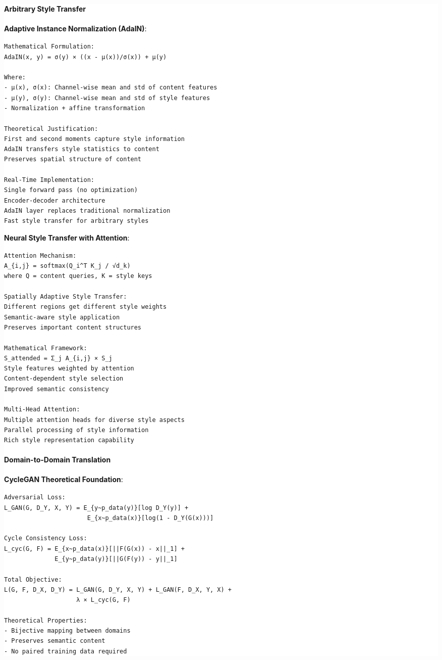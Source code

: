 #### Arbitrary Style Transfer
**Adaptive Instance Normalization (AdaIN)**:
```
Mathematical Formulation:
AdaIN(x, y) = σ(y) × ((x - μ(x))/σ(x)) + μ(y)

Where:
- μ(x), σ(x): Channel-wise mean and std of content features
- μ(y), σ(y): Channel-wise mean and std of style features
- Normalization + affine transformation

Theoretical Justification:
First and second moments capture style information
AdaIN transfers style statistics to content
Preserves spatial structure of content

Real-Time Implementation:
Single forward pass (no optimization)
Encoder-decoder architecture
AdaIN layer replaces traditional normalization
Fast style transfer for arbitrary styles
```

**Neural Style Transfer with Attention**:
```
Attention Mechanism:
A_{i,j} = softmax(Q_i^T K_j / √d_k)
where Q = content queries, K = style keys

Spatially Adaptive Style Transfer:
Different regions get different style weights
Semantic-aware style application
Preserves important content structures

Mathematical Framework:
S_attended = Σ_j A_{i,j} × S_j
Style features weighted by attention
Content-dependent style selection
Improved semantic consistency

Multi-Head Attention:
Multiple attention heads for diverse style aspects
Parallel processing of style information
Rich style representation capability
```

#### Domain-to-Domain Translation
**CycleGAN Theoretical Foundation**:
```
Adversarial Loss:
L_GAN(G, D_Y, X, Y) = E_{y~p_data(y)}[log D_Y(y)] + 
                       E_{x~p_data(x)}[log(1 - D_Y(G(x)))]

Cycle Consistency Loss:
L_cyc(G, F) = E_{x~p_data(x)}[||F(G(x)) - x||_1] + 
              E_{y~p_data(y)}[||G(F(y)) - y||_1]

Total Objective:
L(G, F, D_X, D_Y) = L_GAN(G, D_Y, X, Y) + L_GAN(F, D_X, Y, X) + 
                    λ × L_cyc(G, F)

Theoretical Properties:
- Bijective mapping between domains
- Preserves semantic content
- No paired training data required
```